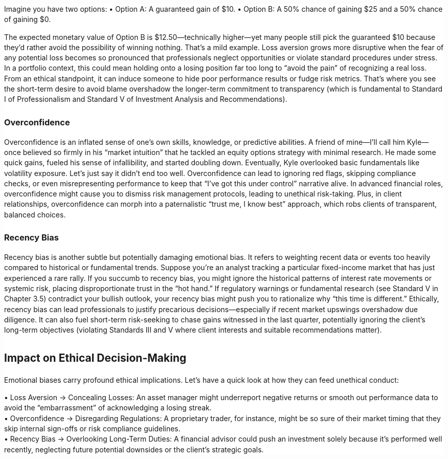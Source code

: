 Imagine you have two options:
• Option A: A guaranteed gain of $10.
• Option B: A 50% chance of gaining $25 and a 50% chance of gaining $0.

The expected monetary value of Option B is $12.50—technically higher—yet many people still pick the guaranteed $10 because they’d rather avoid the possibility of winning nothing. That’s a mild example. Loss aversion grows more disruptive when the fear of any potential loss becomes so pronounced that professionals neglect opportunities or violate standard procedures under stress. In a portfolio context, this could mean holding onto a losing position far too long to “avoid the pain” of recognizing a real loss. From an ethical standpoint, it can induce someone to hide poor performance results or fudge risk metrics. That’s where you see the short-term desire to avoid blame overshadow the longer-term commitment to transparency (which is fundamental to Standard I of Professionalism and Standard V of Investment Analysis and Recommendations).

### Overconfidence
Overconfidence is an inflated sense of one’s own skills, knowledge, or predictive abilities. A friend of mine—I’ll call him Kyle—once believed so firmly in his “market intuition” that he tackled an equity options strategy with minimal research. He made some quick gains, fueled his sense of infallibility, and started doubling down. Eventually, Kyle overlooked basic fundamentals like volatility exposure. Let’s just say it didn’t end too well. Overconfidence can lead to ignoring red flags, skipping compliance checks, or even misrepresenting performance to keep that “I’ve got this under control” narrative alive. In advanced financial roles, overconfidence might cause you to dismiss risk management protocols, leading to unethical risk-taking. Plus, in client relationships, overconfidence can morph into a paternalistic “trust me, I know best” approach, which robs clients of transparent, balanced choices.

### Recency Bias
Recency bias is another subtle but potentially damaging emotional bias. It refers to weighting recent data or events too heavily compared to historical or fundamental trends. Suppose you’re an analyst tracking a particular fixed-income market that has just experienced a rare rally. If you succumb to recency bias, you might ignore the historical patterns of interest rate movements or systemic risk, placing disproportionate trust in the “hot hand.” If regulatory warnings or fundamental research (see Standard V in Chapter 3.5) contradict your bullish outlook, your recency bias might push you to rationalize why “this time is different.” Ethically, recency bias can lead professionals to justify precarious decisions—especially if recent market upswings overshadow due diligence. It can also fuel short-term risk-seeking to chase gains witnessed in the last quarter, potentially ignoring the client’s long-term objectives (violating Standards III and V where client interests and suitable recommendations matter).

## Impact on Ethical Decision-Making
Emotional biases carry profound ethical implications. Let’s have a quick look at how they can feed unethical conduct:

• Loss Aversion → Concealing Losses: An asset manager might underreport negative returns or smooth out performance data to avoid the “embarrassment” of acknowledging a losing streak.  
• Overconfidence → Disregarding Regulations: A proprietary trader, for instance, might be so sure of their market timing that they skip internal sign-offs or risk compliance guidelines.  
• Recency Bias → Overlooking Long-Term Duties: A financial advisor could push an investment solely because it’s performed well recently, neglecting future potential downsides or the client’s strategic goals.  
